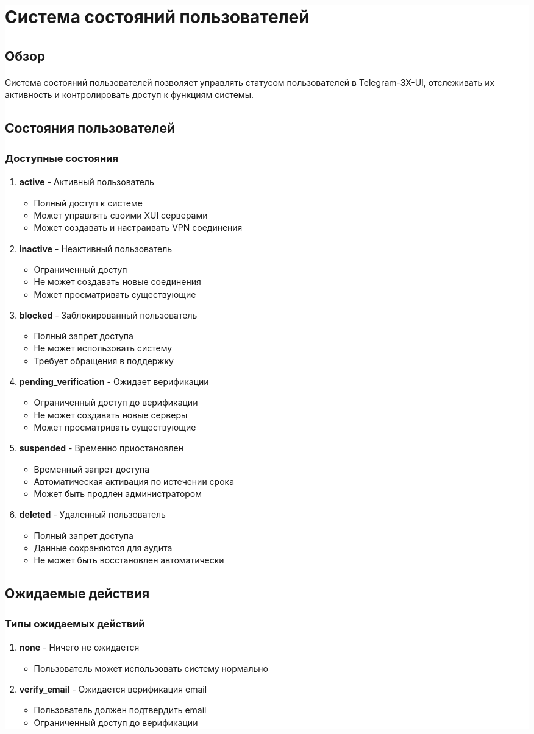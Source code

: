 # Система состояний пользователей

## Обзор

Система состояний пользователей позволяет управлять статусом пользователей в Telegram-3X-UI, отслеживать их активность и контролировать доступ к функциям системы.

## Состояния пользователей

### Доступные состояния

1. **active** - Активный пользователь
   - Полный доступ к системе
   - Может управлять своими XUI серверами
   - Может создавать и настраивать VPN соединения

2. **inactive** - Неактивный пользователь
   - Ограниченный доступ
   - Не может создавать новые соединения
   - Может просматривать существующие

3. **blocked** - Заблокированный пользователь
   - Полный запрет доступа
   - Не может использовать систему
   - Требует обращения в поддержку

4. **pending_verification** - Ожидает верификации
   - Ограниченный доступ до верификации
   - Не может создавать новые серверы
   - Может просматривать существующие

5. **suspended** - Временно приостановлен
   - Временный запрет доступа
   - Автоматическая активация по истечении срока
   - Может быть продлен администратором

6. **deleted** - Удаленный пользователь
   - Полный запрет доступа
   - Данные сохраняются для аудита
   - Не может быть восстановлен автоматически

## Ожидаемые действия

### Типы ожидаемых действий

1. **none** - Ничего не ожидается
   - Пользователь может использовать систему нормально

2. **verify_email** - Ожидается верификация email
   - Пользователь должен подтвердить email
   - Ограниченный доступ до верификации
